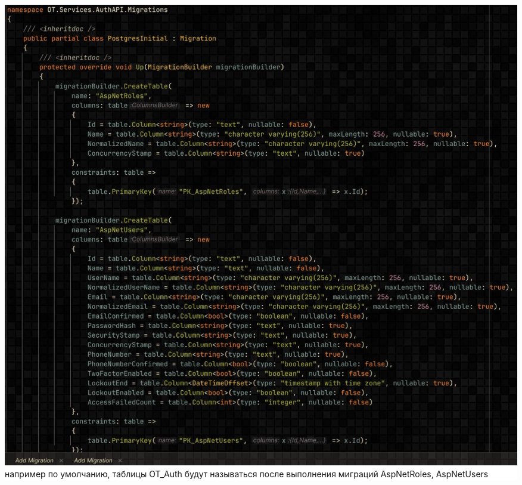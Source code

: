 ![](Pasted_image_20250608185019.png)
например по умолчанию, таблицы OT_Auth будут называться после выполнения миграций AspNetRoles, AspNetUsers